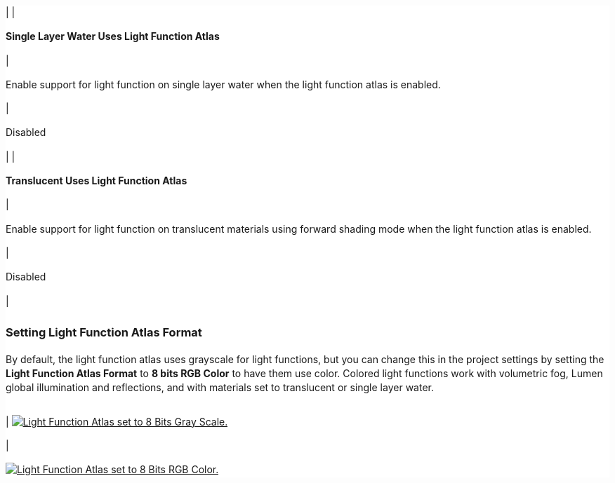  |
| 

**Single Layer Water Uses Light Function Atlas**

 | 

Enable support for light function on single layer water when the light function atlas is enabled.

 | 

Disabled

 |
| 

**Translucent Uses Light Function Atlas**

 | 

Enable support for light function on translucent materials using forward shading mode when the light function atlas is enabled.

 | 

Disabled

 |

### Setting Light Function Atlas Format

By default, the light function atlas uses grayscale for light functions, but you can change this in the project settings by setting the **Light Function Atlas Format** to **8 bits RGB Color** to have them use color. Colored light functions work with volumetric fog, Lumen global illumination and reflections, and with materials set to translucent or single layer water.

|  |  |
| --- | --- |
| 
[![Light Function Atlas set to 8 Bits Gray Scale.](https://dev.epicgames.com/community/api/documentation/image/c97e3585-bba5-48b4-9ba4-946146e7711a?resizing_type=fit)](https://dev.epicgames.com/community/api/documentation/image/c97e3585-bba5-48b4-9ba4-946146e7711a?resizing_type=fit)



 | 

[![Light Function Atlas set to 8 Bits RGB Color.](https://dev.epicgames.com/community/api/documentation/image/bd440957-e69a-43bc-9441-02f1b72a319f?resizing_type=fit)](https://dev.epicgames.com/community/api/documentation/image/bd440957-e69a-43bc-9441-02f1b72a319f?resizing_type=fit)

